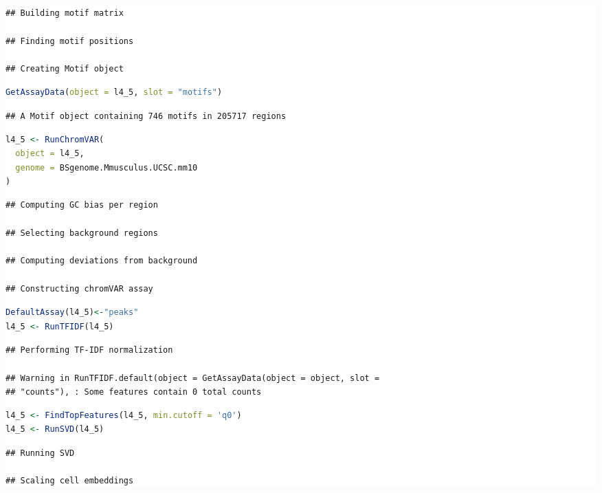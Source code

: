     ## Building motif matrix

    ## Finding motif positions

    ## Creating Motif object

``` r
GetAssayData(object = l4_5, slot = "motifs")
```

    ## A Motif object containing 746 motifs in 205717 regions

``` r
l4_5 <- RunChromVAR(
  object = l4_5,
  genome = BSgenome.Mmusculus.UCSC.mm10
)
```

    ## Computing GC bias per region

    ## Selecting background regions

    ## Computing deviations from background

    ## Constructing chromVAR assay

``` r
DefaultAssay(l4_5)<-"peaks"
l4_5 <- RunTFIDF(l4_5)
```

    ## Performing TF-IDF normalization

    ## Warning in RunTFIDF.default(object = GetAssayData(object = object, slot =
    ## "counts"), : Some features contain 0 total counts

``` r
l4_5 <- FindTopFeatures(l4_5, min.cutoff = 'q0')
l4_5 <- RunSVD(l4_5)
```

    ## Running SVD

    ## Scaling cell embeddings
